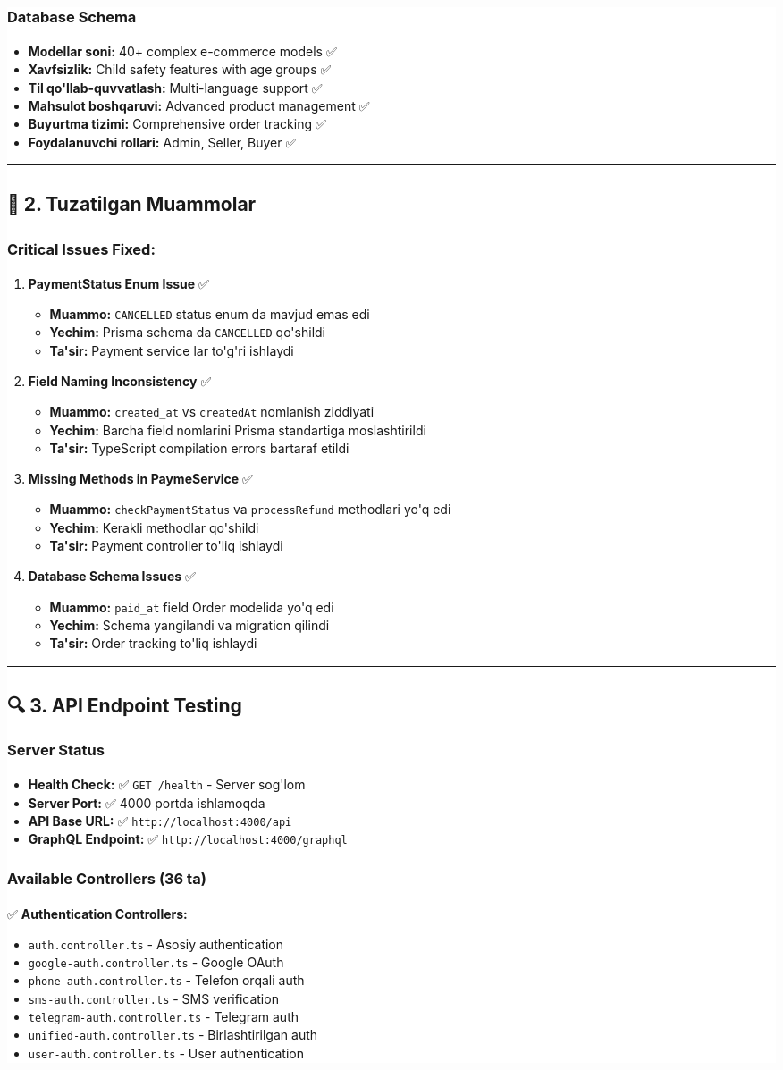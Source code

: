 ### **Database Schema**
- **Modellar soni:** 40+ complex e-commerce models ✅
- **Xavfsizlik:** Child safety features with age groups ✅
- **Til qo'llab-quvvatlash:** Multi-language support ✅
- **Mahsulot boshqaruvi:** Advanced product management ✅
- **Buyurtma tizimi:** Comprehensive order tracking ✅
- **Foydalanuvchi rollari:** Admin, Seller, Buyer ✅

---

## 🔧 2. Tuzatilgan Muammolar

### **Critical Issues Fixed:**
1. **PaymentStatus Enum Issue** ✅
   - **Muammo:** `CANCELLED` status enum da mavjud emas edi
   - **Yechim:** Prisma schema da `CANCELLED` qo'shildi
   - **Ta'sir:** Payment service lar to'g'ri ishlaydi

2. **Field Naming Inconsistency** ✅
   - **Muammo:** `created_at` vs `createdAt` nomlanish ziddiyati
   - **Yechim:** Barcha field nomlarini Prisma standartiga moslashtirildi
   - **Ta'sir:** TypeScript compilation errors bartaraf etildi

3. **Missing Methods in PaymeService** ✅
   - **Muammo:** `checkPaymentStatus` va `processRefund` methodlari yo'q edi
   - **Yechim:** Kerakli methodlar qo'shildi
   - **Ta'sir:** Payment controller to'liq ishlaydi

4. **Database Schema Issues** ✅
   - **Muammo:** `paid_at` field Order modelida yo'q edi
   - **Yechim:** Schema yangilandi va migration qilindi
   - **Ta'sir:** Order tracking to'liq ishlaydi

---

## 🔍 3. API Endpoint Testing

### **Server Status**
- **Health Check:** ✅ `GET /health` - Server sog'lom
- **Server Port:** ✅ 4000 portda ishlamoqda
- **API Base URL:** ✅ `http://localhost:4000/api`
- **GraphQL Endpoint:** ✅ `http://localhost:4000/graphql`

### **Available Controllers (36 ta)**
✅ **Authentication Controllers:**
- `auth.controller.ts` - Asosiy authentication
- `google-auth.controller.ts` - Google OAuth
- `phone-auth.controller.ts` - Telefon orqali auth
- `sms-auth.controller.ts` - SMS verification
- `telegram-auth.controller.ts` - Telegram auth
- `unified-auth.controller.ts` - Birlashtirilgan auth
- `user-auth.controller.ts` - User authentication
